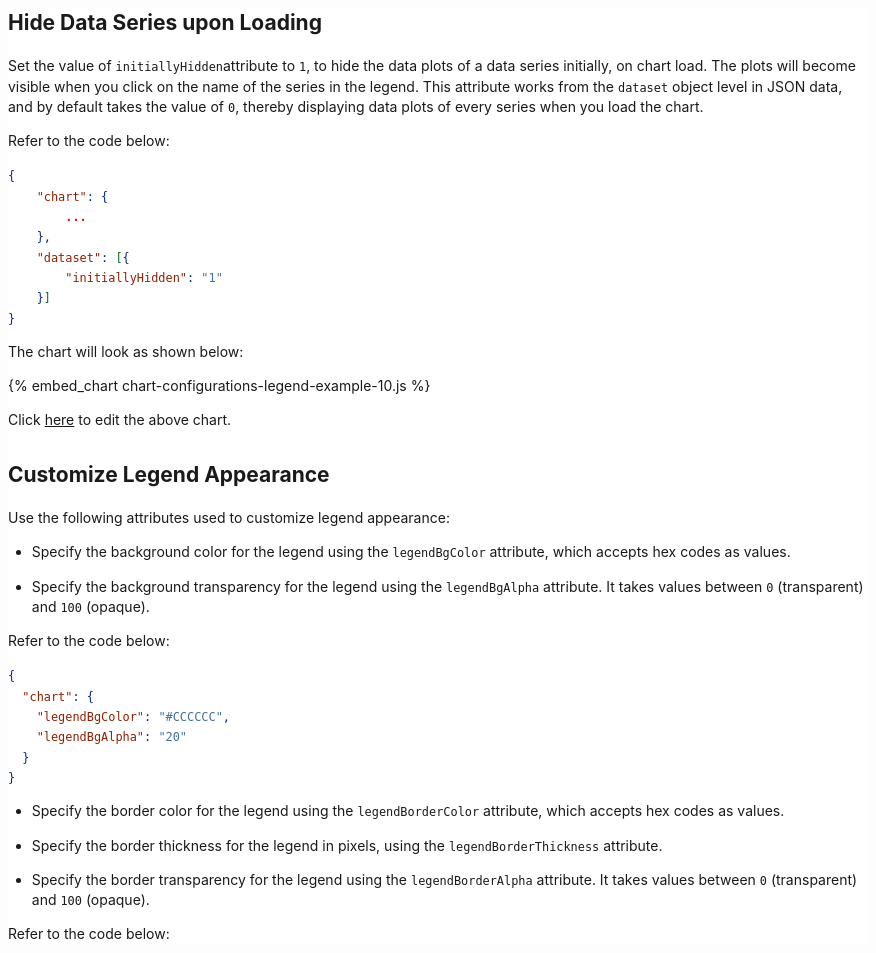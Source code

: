 ## Hide Data Series upon Loading

Set the value of `initiallyHidden`attribute to `1`, to hide the data plots of a data series initially, on chart load. The plots will become visible when you click on the name of the series in the legend. This attribute works from the `dataset` object level in JSON data, and by default takes the value of `0`, thereby displaying data plots of every series when you load the chart.

Refer to the code below:

```json
{
    "chart": {
        ...
    },
    "dataset": [{
        "initiallyHidden": "1"
    }]
}
```

The chart will look as shown below:

{% embed_chart chart-configurations-legend-example-10.js %}

Click [here](http://jsfiddle.net/fusioncharts/vhydr4f9/) to edit the above chart.

## Customize Legend Appearance

Use the following attributes used to customize legend appearance:

- Specify the background color for the legend using the `legendBgColor` attribute, which accepts hex codes as values.

- Specify the background transparency for the legend using the `legendBgAlpha` attribute. It takes values between `0` (transparent) and `100` (opaque).

Refer to the code below:

```json
{
  "chart": {
    "legendBgColor": "#CCCCCC",
    "legendBgAlpha": "20"
  }
}
```

- Specify the border color for the legend using the `legendBorderColor` attribute, which accepts hex codes as values.

- Specify the border thickness for the legend in pixels, using the `legendBorderThickness` attribute.

- Specify the border transparency for the legend using the `legendBorderAlpha` attribute. It takes values between `0` (transparent) and `100` (opaque).

Refer to the code below:
